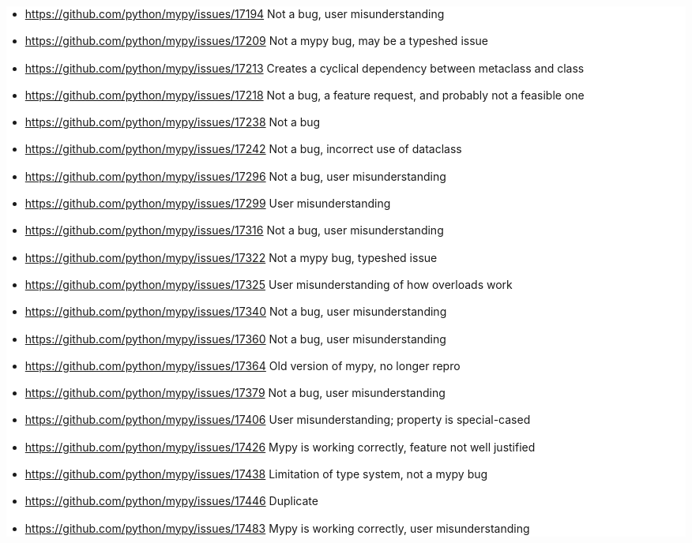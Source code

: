- https://github.com/python/mypy/issues/17194
Not a bug, user misunderstanding

- https://github.com/python/mypy/issues/17209
Not a mypy bug, may be a typeshed issue

- https://github.com/python/mypy/issues/17213
Creates a cyclical dependency between metaclass and class

- https://github.com/python/mypy/issues/17218
Not a bug, a feature request, and probably not a feasible one

- https://github.com/python/mypy/issues/17238
Not a bug

- https://github.com/python/mypy/issues/17242
Not a bug, incorrect use of dataclass

- https://github.com/python/mypy/issues/17296
Not a bug, user misunderstanding

- https://github.com/python/mypy/issues/17299
User misunderstanding

- https://github.com/python/mypy/issues/17316
Not a bug, user misunderstanding

- https://github.com/python/mypy/issues/17322
Not a mypy bug, typeshed issue

- https://github.com/python/mypy/issues/17325
User misunderstanding of how overloads work

- https://github.com/python/mypy/issues/17340
Not a bug, user misunderstanding

- https://github.com/python/mypy/issues/17360
Not a bug, user misunderstanding

- https://github.com/python/mypy/issues/17364
Old version of mypy, no longer repro

- https://github.com/python/mypy/issues/17379
Not a bug, user misunderstanding

- https://github.com/python/mypy/issues/17406
User misunderstanding; property is special-cased

- https://github.com/python/mypy/issues/17426
Mypy is working correctly, feature not well justified

- https://github.com/python/mypy/issues/17438
Limitation of type system, not a mypy bug

- https://github.com/python/mypy/issues/17446
Duplicate

- https://github.com/python/mypy/issues/17483
Mypy is working correctly, user misunderstanding
